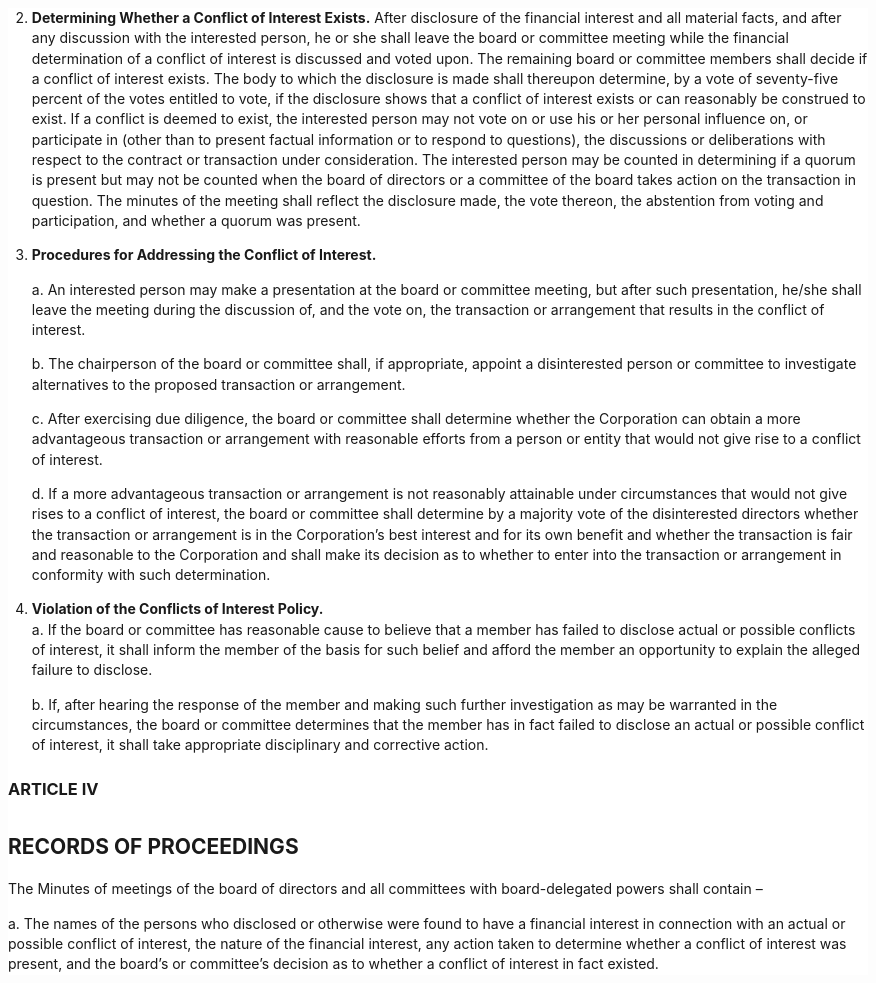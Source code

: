 2.  **Determining Whether a Conflict of Interest Exists.**  After disclosure of the financial interest and all material facts, and after any discussion with the interested person, he or she shall leave the board or committee meeting while the financial determination of a conflict of interest is discussed and voted upon.  The remaining board or committee members shall decide if a conflict of interest exists.  The body to which the disclosure is made shall thereupon determine, by a vote of seventy-five percent of the votes entitled to vote, if the disclosure shows that a conflict of interest exists or can reasonably be construed to exist.  If a conflict is deemed to exist, the interested person may not vote on or use his or her personal influence on, or participate in (other than to present factual information or to respond to questions), the discussions or deliberations with respect to the contract or transaction under consideration.  The interested person may be counted in determining if a quorum is present but may not be counted when the board of directors or a committee of the board takes action on the transaction in question.  The minutes of the meeting shall reflect the disclosure made, the vote thereon, the abstention from voting and participation, and whether a quorum was present.
3.  **Procedures for Addressing the Conflict of Interest.**  
    
    a.  An interested person may make a presentation at the board or committee meeting, but after such presentation, he/she shall leave the meeting during the discussion of, and the vote on, the transaction or arrangement that results in the conflict of interest.
    
    b.  The chairperson of the board or committee shall, if appropriate, appoint a disinterested person or committee to investigate alternatives to the proposed transaction or arrangement.
    
    c.  After exercising due diligence, the board or committee shall determine whether the Corporation can obtain a more advantageous transaction or arrangement with reasonable efforts from a person or entity that would not give rise to a conflict of interest.
    
    d.  If a more advantageous transaction or arrangement is not reasonably attainable under circumstances that would not give rises to a conflict of interest, the board or committee shall determine by a majority vote of the disinterested directors whether the transaction or arrangement is in the Corporation’s best interest and for its own benefit and whether the transaction is fair and reasonable to the Corporation and shall make its decision as to whether to enter into the transaction or arrangement in conformity with such determination.  
4.  **Violation of the Conflicts of Interest Policy.**  
    a.  If the board or committee has reasonable cause to believe that a member has failed to disclose actual or possible conflicts of interest, it shall inform the member of the basis for such belief and afford the member an opportunity to explain the alleged failure to disclose.

    b.  If, after hearing the response of the member and making such further investigation as may be warranted in the circumstances, the board or committee determines that the member has in fact failed to disclose an actual or possible conflict of interest, it shall take appropriate disciplinary and corrective action.

### ARTICLE IV
## RECORDS OF PROCEEDINGS

The Minutes of meetings of the board of directors and all committees with board-delegated powers shall contain –

a.  The names of the persons who disclosed or otherwise were found to have a financial interest in connection with an actual or possible conflict of interest, the nature of the financial interest, any action taken to determine whether a conflict of interest was present, and the board’s or committee’s decision as to whether a conflict of interest in fact existed.
